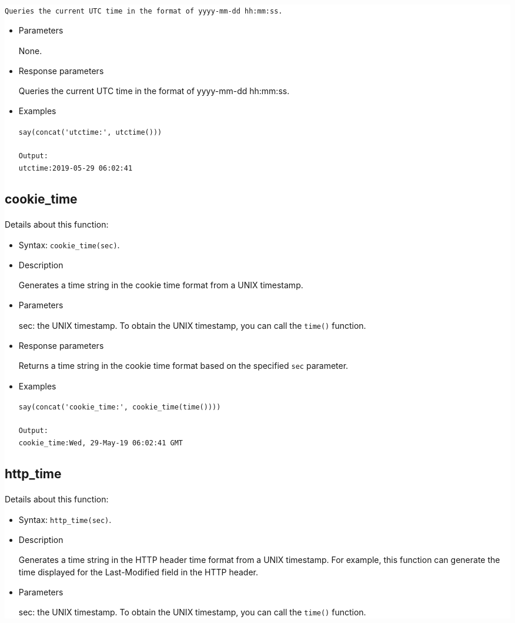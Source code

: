     Queries the current UTC time in the format of yyyy-mm-dd hh:mm:ss.

-   Parameters

    None.

-   Response parameters

    Queries the current UTC time in the format of yyyy-mm-dd hh:mm:ss.

-   Examples

    ```
    say(concat('utctime:', utctime()))
    
    Output:
    utctime:2019-05-29 06:02:41
    ```


## cookie\_time

Details about this function:

-   Syntax: `cookie_time(sec)`.
-   Description

    Generates a time string in the cookie time format from a UNIX timestamp.

-   Parameters

    sec: the UNIX timestamp. To obtain the UNIX timestamp, you can call the `time()` function.

-   Response parameters

    Returns a time string in the cookie time format based on the specified `sec` parameter.

-   Examples

    ```
    say(concat('cookie_time:', cookie_time(time())))
    
    Output:
    cookie_time:Wed, 29-May-19 06:02:41 GMT
    ```


## http\_time

Details about this function:

-   Syntax: `http_time(sec)`.
-   Description

    Generates a time string in the HTTP header time format from a UNIX timestamp. For example, this function can generate the time displayed for the Last-Modified field in the HTTP header.

-   Parameters

    sec: the UNIX timestamp. To obtain the UNIX timestamp, you can call the `time()` function.
